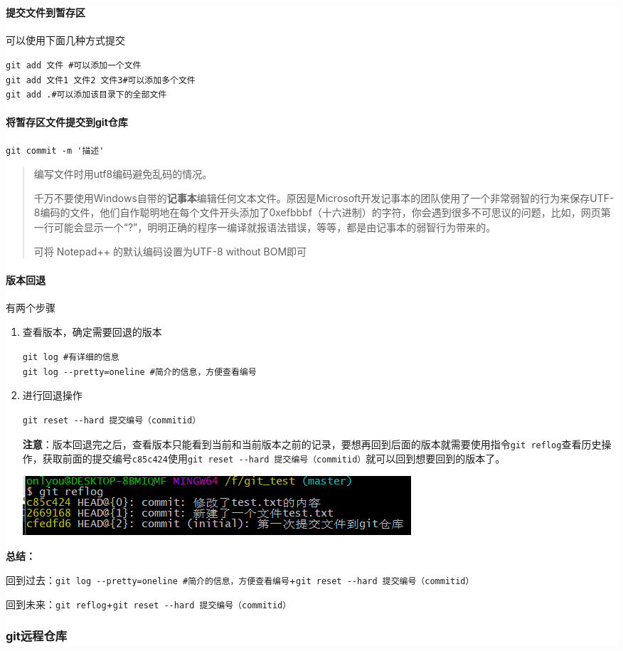 #### 提交文件到暂存区

可以使用下面几种方式提交

```shell
git add 文件 #可以添加一个文件
git add 文件1 文件2 文件3#可以添加多个文件
git add .#可以添加该目录下的全部文件
```

#### 将暂存区文件提交到git仓库

```shell
git commit -m '描述'
```

> 编写文件时用utf8编码避免乱码的情况。
>
> 千万不要使用Windows自带的**记事本**编辑任何文本文件。原因是Microsoft开发记事本的团队使用了一个非常弱智的行为来保存UTF-8编码的文件，他们自作聪明地在每个文件开头添加了0xefbbbf（十六进制）的字符，你会遇到很多不可思议的问题，比如，网页第一行可能会显示一个“?”，明明正确的程序一编译就报语法错误，等等，都是由记事本的弱智行为带来的。
>
> 可将 Notepad++ 的默认编码设置为UTF-8 without BOM即可

#### 版本回退

有两个步骤

1. 查看版本，确定需要回退的版本

   ```shell
   git log #有详细的信息
   git log --pretty=oneline #简介的信息，方便查看编号
   ```

2. 进行回退操作

   ```shell
   git reset --hard 提交编号（commitid）
   ```

   **注意**：版本回退完之后，查看版本只能看到当前和当前版本之前的记录，要想再回到后面的版本就需要使用指令`git reflog`查看历史操作，获取前面的提交编号`c85c424`使用`git reset --hard 提交编号（commitid）`就可以回到想要回到的版本了。

   ![1587490755386](assets/1587490755386.png)

**总结：**

回到过去：`git log --pretty=oneline #简介的信息，方便查看编号`+`git reset --hard 提交编号（commitid）`

回到未来：`git reflog`+`git reset --hard 提交编号（commitid）`



### git远程仓库

